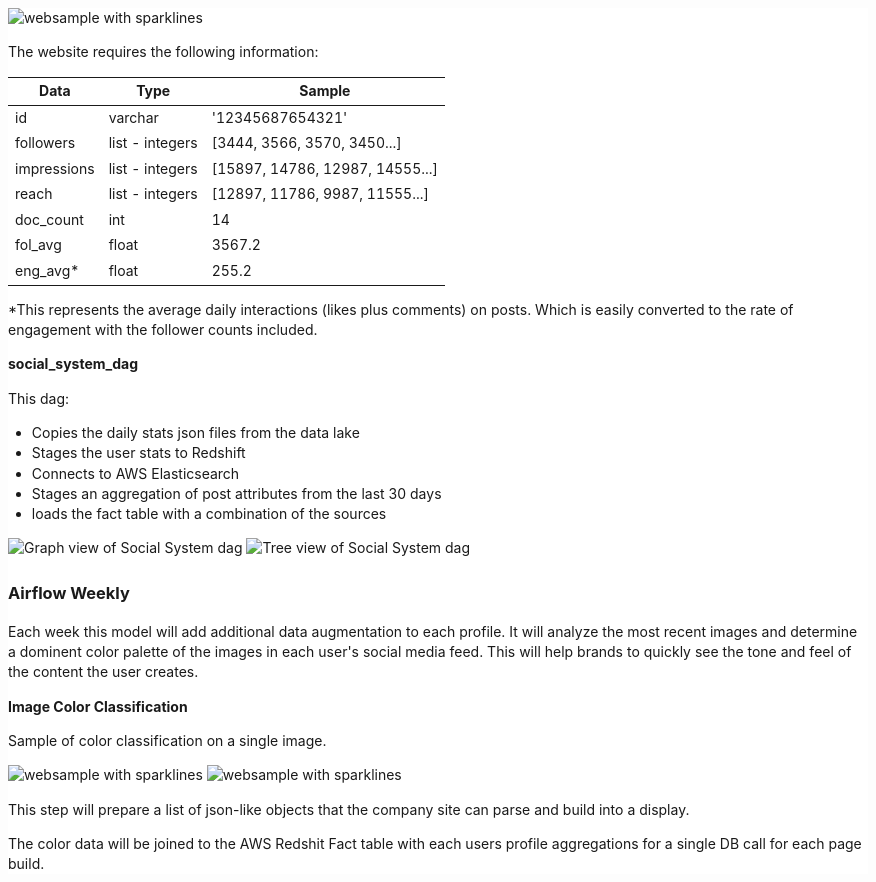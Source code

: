 ![websample with sparklines](./images/history.png)

The website requires the following information:

| Data	| Type |  Sample  |
|---	|---	|---  |
|id 	| varchar |  '12345687654321'   |
|followers|list - integers| [3444, 3566, 3570, 3450...]    |
|impressions |list - integers|  [15897, 14786, 12987, 14555...]   |
|reach |list - integers |  [12897, 11786, 9987, 11555...]   |
|doc_count | int |  14   |
|fol_avg| float	|  3567.2   |
|eng_avg*| float	|  255.2  |

*This represents the average daily interactions (likes plus comments) on posts. Which is easily converted to the rate of engagement with the follower counts included.

**social_system_dag**

This dag: 

- Copies the daily stats json files from the data lake
- Stages the user stats to Redshift
- Connects to AWS Elasticsearch
- Stages an aggregation of post attributes from the last 30 days
- loads the fact table with a combination of the sources

![Graph view of Social System dag](./images/social_system_graph.png)
![Tree view of Social System dag](./images/social_system_tree.png)

### **Airflow Weekly**

Each week this model will add additional data augmentation to each profile. It will analyze the most recent images and determine a dominent color palette of the images in each user's social media feed. This will help brands to quickly see the tone and feel of the content the user creates.  

**Image Color Classification**

Sample of color classification on a single image. 

![websample with sparklines](./images/color1.png)
![websample with sparklines](./images/color2.png)

This step will prepare a list of json-like objects that the company site can parse and build into a display.

The color data will be joined to the AWS Redshit Fact table with each users profile aggregations for a single DB call for each page build.
